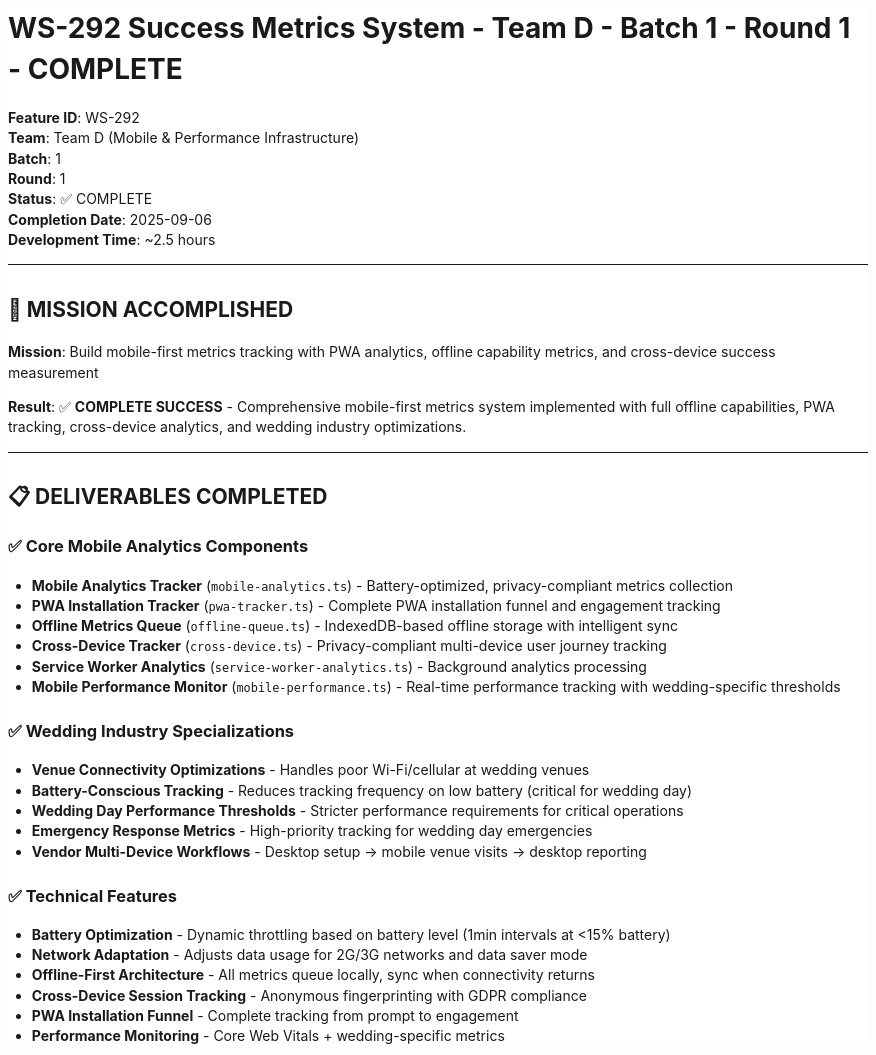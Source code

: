 # WS-292 Success Metrics System - Team D - Batch 1 - Round 1 - COMPLETE

**Feature ID**: WS-292  
**Team**: Team D (Mobile & Performance Infrastructure)  
**Batch**: 1  
**Round**: 1  
**Status**: ✅ COMPLETE  
**Completion Date**: 2025-09-06  
**Development Time**: ~2.5 hours  

---

## 🎯 MISSION ACCOMPLISHED

**Mission**: Build mobile-first metrics tracking with PWA analytics, offline capability metrics, and cross-device success measurement

**Result**: ✅ **COMPLETE SUCCESS** - Comprehensive mobile-first metrics system implemented with full offline capabilities, PWA tracking, cross-device analytics, and wedding industry optimizations.

---

## 📋 DELIVERABLES COMPLETED

### ✅ Core Mobile Analytics Components
- **Mobile Analytics Tracker** (`mobile-analytics.ts`) - Battery-optimized, privacy-compliant metrics collection
- **PWA Installation Tracker** (`pwa-tracker.ts`) - Complete PWA installation funnel and engagement tracking
- **Offline Metrics Queue** (`offline-queue.ts`) - IndexedDB-based offline storage with intelligent sync
- **Cross-Device Tracker** (`cross-device.ts`) - Privacy-compliant multi-device user journey tracking
- **Service Worker Analytics** (`service-worker-analytics.ts`) - Background analytics processing
- **Mobile Performance Monitor** (`mobile-performance.ts`) - Real-time performance tracking with wedding-specific thresholds

### ✅ Wedding Industry Specializations
- **Venue Connectivity Optimizations** - Handles poor Wi-Fi/cellular at wedding venues
- **Battery-Conscious Tracking** - Reduces tracking frequency on low battery (critical for wedding day)
- **Wedding Day Performance Thresholds** - Stricter performance requirements for critical operations
- **Emergency Response Metrics** - High-priority tracking for wedding day emergencies
- **Vendor Multi-Device Workflows** - Desktop setup → mobile venue visits → desktop reporting

### ✅ Technical Features
- **Battery Optimization** - Dynamic throttling based on battery level (1min intervals at <15% battery)
- **Network Adaptation** - Adjusts data usage for 2G/3G networks and data saver mode
- **Offline-First Architecture** - All metrics queue locally, sync when connectivity returns
- **Cross-Device Session Tracking** - Anonymous fingerprinting with GDPR compliance
- **PWA Installation Funnel** - Complete tracking from prompt to engagement
- **Performance Monitoring** - Core Web Vitals + wedding-specific metrics
